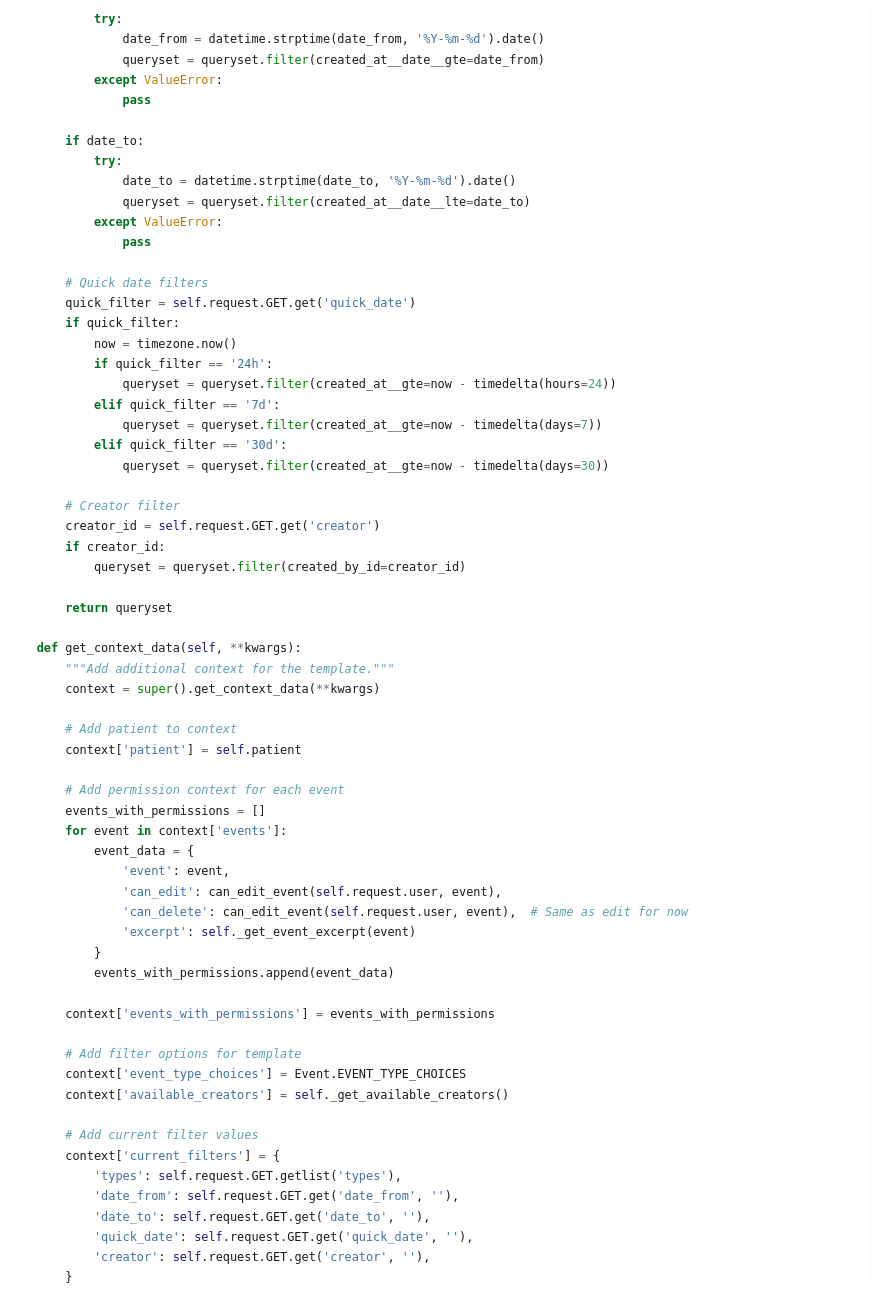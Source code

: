 ```python
            try:
                date_from = datetime.strptime(date_from, '%Y-%m-%d').date()
                queryset = queryset.filter(created_at__date__gte=date_from)
            except ValueError:
                pass
                
        if date_to:
            try:
                date_to = datetime.strptime(date_to, '%Y-%m-%d').date()
                queryset = queryset.filter(created_at__date__lte=date_to)
            except ValueError:
                pass
        
        # Quick date filters
        quick_filter = self.request.GET.get('quick_date')
        if quick_filter:
            now = timezone.now()
            if quick_filter == '24h':
                queryset = queryset.filter(created_at__gte=now - timedelta(hours=24))
            elif quick_filter == '7d':
                queryset = queryset.filter(created_at__gte=now - timedelta(days=7))
            elif quick_filter == '30d':
                queryset = queryset.filter(created_at__gte=now - timedelta(days=30))
        
        # Creator filter
        creator_id = self.request.GET.get('creator')
        if creator_id:
            queryset = queryset.filter(created_by_id=creator_id)
        
        return queryset
    
    def get_context_data(self, **kwargs):
        """Add additional context for the template."""
        context = super().get_context_data(**kwargs)
        
        # Add patient to context
        context['patient'] = self.patient
        
        # Add permission context for each event
        events_with_permissions = []
        for event in context['events']:
            event_data = {
                'event': event,
                'can_edit': can_edit_event(self.request.user, event),
                'can_delete': can_edit_event(self.request.user, event),  # Same as edit for now
                'excerpt': self._get_event_excerpt(event)
            }
            events_with_permissions.append(event_data)
        
        context['events_with_permissions'] = events_with_permissions
        
        # Add filter options for template
        context['event_type_choices'] = Event.EVENT_TYPE_CHOICES
        context['available_creators'] = self._get_available_creators()
        
        # Add current filter values
        context['current_filters'] = {
            'types': self.request.GET.getlist('types'),
            'date_from': self.request.GET.get('date_from', ''),
            'date_to': self.request.GET.get('date_to', ''),
            'quick_date': self.request.GET.get('quick_date', ''),
            'creator': self.request.GET.get('creator', ''),
        }
```